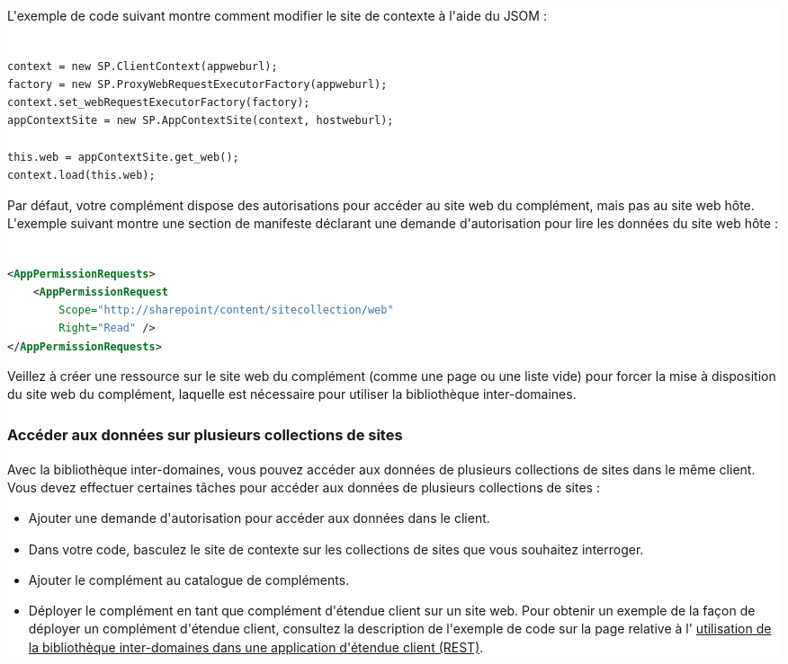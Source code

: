 L'exemple de code suivant montre comment modifier le site de contexte à l'aide du JSOM :
  
    
    



```

context = new SP.ClientContext(appweburl);
factory = new SP.ProxyWebRequestExecutorFactory(appweburl);
context.set_webRequestExecutorFactory(factory);
appContextSite = new SP.AppContextSite(context, hostweburl);

this.web = appContextSite.get_web();
context.load(this.web);
```

Par défaut, votre complément dispose des autorisations pour accéder au site web du complément, mais pas au site web hôte. L'exemple suivant montre une section de manifeste déclarant une demande d'autorisation pour lire les données du site web hôte :
  
    
    



```XML

<AppPermissionRequests>
    <AppPermissionRequest 
        Scope="http://sharepoint/content/sitecollection/web" 
        Right="Read" />
</AppPermissionRequests>
```

Veillez à créer une ressource sur le site web du complément (comme une page ou une liste vide) pour forcer la mise à disposition du site web du complément, laquelle est nécessaire pour utiliser la bibliothèque inter-domaines.
  
    
    

### Accéder aux données sur plusieurs collections de sites
<a name="SP15Accessdatafromremoteapp_TenantScope"> </a>

Avec la bibliothèque inter-domaines, vous pouvez accéder aux données de plusieurs collections de sites dans le même client. Vous devez effectuer certaines tâches pour accéder aux données de plusieurs collections de sites :
  
    
    

- Ajouter une demande d'autorisation pour accéder aux données dans le client.
    
  
- Dans votre code, basculez le site de contexte sur les collections de sites que vous souhaitez interroger.
    
  
- Ajouter le complément au catalogue de compléments.
    
  
- Déployer le complément en tant que complément d'étendue client sur un site web. Pour obtenir un exemple de la façon de déployer un complément d'étendue client, consultez la description de l'exemple de code sur la page relative à l' [utilisation de la bibliothèque inter-domaines dans une application d'étendue client (REST)](http://code.msdn.microsoft.com/SharePoint-2013-Use-the-6b3e4c1e).
    